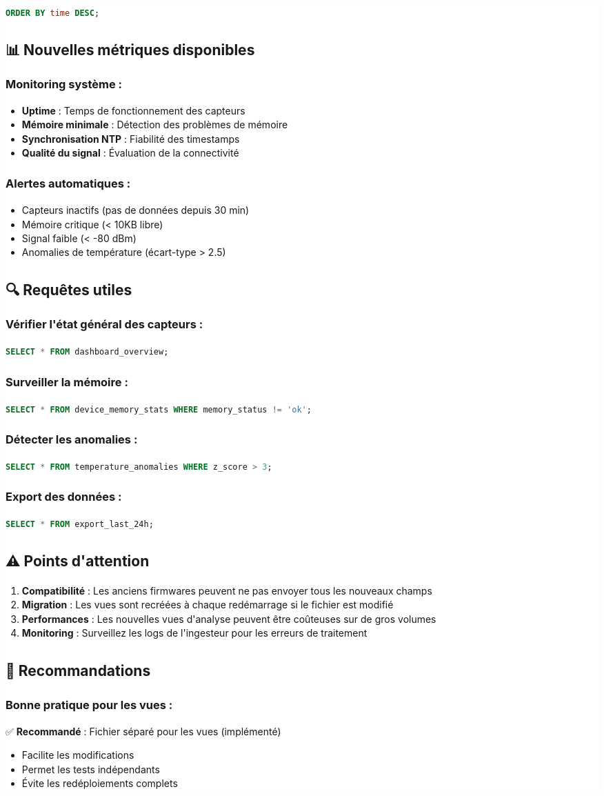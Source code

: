 ```sql
ORDER BY time DESC;
```

## 📊 Nouvelles métriques disponibles

### Monitoring système :
- **Uptime** : Temps de fonctionnement des capteurs
- **Mémoire minimale** : Détection des problèmes de mémoire
- **Synchronisation NTP** : Fiabilité des timestamps
- **Qualité du signal** : Évaluation de la connectivité

### Alertes automatiques :
- Capteurs inactifs (pas de données depuis 30 min)
- Mémoire critique (< 10KB libre)
- Signal faible (< -80 dBm)
- Anomalies de température (écart-type > 2.5)

## 🔍 Requêtes utiles

### Vérifier l'état général des capteurs :
```sql
SELECT * FROM dashboard_overview;
```

### Surveiller la mémoire :
```sql
SELECT * FROM device_memory_stats WHERE memory_status != 'ok';
```

### Détecter les anomalies :
```sql
SELECT * FROM temperature_anomalies WHERE z_score > 3;
```

### Export des données :
```sql
SELECT * FROM export_last_24h;
```

## ⚠️ Points d'attention

1. **Compatibilité** : Les anciens firmwares peuvent ne pas envoyer tous les nouveaux champs
2. **Migration** : Les vues sont recréées à chaque redémarrage si le fichier est modifié
3. **Performances** : Les nouvelles vues d'analyse peuvent être coûteuses sur de gros volumes
4. **Monitoring** : Surveillez les logs de l'ingesteur pour les erreurs de traitement

## 📝 Recommandations

### Bonne pratique pour les vues :
✅ **Recommandé** : Fichier séparé pour les vues (implémenté)
- Facilite les modifications
- Permet les tests indépendants
- Évite les redéploiements complets
